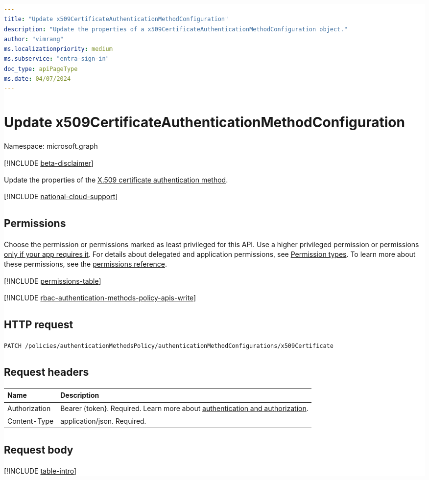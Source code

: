 ```yaml
---
title: "Update x509CertificateAuthenticationMethodConfiguration"
description: "Update the properties of a x509CertificateAuthenticationMethodConfiguration object."
author: "vimrang"
ms.localizationpriority: medium
ms.subservice: "entra-sign-in"
doc_type: apiPageType
ms.date: 04/07/2024
---
```


# Update x509CertificateAuthenticationMethodConfiguration
Namespace: microsoft.graph

[!INCLUDE [beta-disclaimer](../../includes/beta-disclaimer.md)]

Update the properties of the [X.509 certificate authentication method](../resources/x509certificateauthenticationmethodconfiguration.md).

[!INCLUDE [national-cloud-support](../../includes/all-clouds.md)]

## Permissions
Choose the permission or permissions marked as least privileged for this API. Use a higher privileged permission or permissions [only if your app requires it](/graph/permissions-overview#best-practices-for-using-microsoft-graph-permissions). For details about delegated and application permissions, see [Permission types](/graph/permissions-overview#permission-types). To learn more about these permissions, see the [permissions reference](/graph/permissions-reference).


[!INCLUDE [permissions-table](../includes/permissions/x509certificateauthenticationmethodconfiguration-update-permissions.md)]

[!INCLUDE [rbac-authentication-methods-policy-apis-write](../includes/rbac-for-apis/rbac-authentication-methods-policy-apis-write.md)]

## HTTP request


``` http
PATCH /policies/authenticationMethodsPolicy/authenticationMethodConfigurations/x509Certificate
```

## Request headers
|Name|Description|
|:---|:---|
|Authorization|Bearer {token}. Required. Learn more about [authentication and authorization](/graph/auth/auth-concepts).|
|Content-Type|application/json. Required.|

## Request body
[!INCLUDE [table-intro](../../includes/update-property-table-intro.md)]
